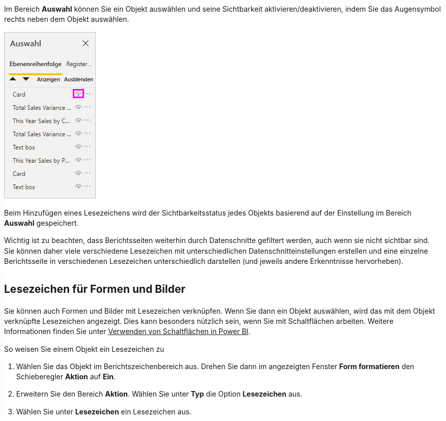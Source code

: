 Im Bereich **Auswahl** können Sie ein Objekt auswählen und seine Sichtbarkeit aktivieren/deaktivieren, indem Sie das Augensymbol rechts neben dem Objekt auswählen. 

![Auswahlbereich](media/desktop-bookmarks/bookmarks_09.png)

Beim Hinzufügen eines Lesezeichens wird der Sichtbarkeitsstatus jedes Objekts basierend auf der Einstellung im Bereich **Auswahl** gespeichert. 

Wichtig ist zu beachten, dass Berichtsseiten weiterhin durch Datenschnitte gefiltert werden, auch wenn sie nicht sichtbar sind. Sie können daher viele verschiedene Lesezeichen mit unterschiedlichen Datenschnitteinstellungen erstellen und eine einzelne Berichtsseite in verschiedenen Lesezeichen unterschiedlich darstellen (und jeweils andere Erkenntnisse hervorheben).

## <a name="bookmarks-for-shapes-and-images"></a>Lesezeichen für Formen und Bilder
Sie können auch Formen und Bilder mit Lesezeichen verknüpfen. Wenn Sie dann ein Objekt auswählen, wird das mit dem Objekt verknüpfte Lesezeichen angezeigt. Dies kann besonders nützlich sein, wenn Sie mit Schaltflächen arbeiten. Weitere Informationen finden Sie unter [Verwenden von Schaltflächen in Power BI](desktop-buttons.md). 

So weisen Sie einem Objekt ein Lesezeichen zu 

1. Wählen Sie das Objekt im Berichtszeichenbereich aus. Drehen Sie dann im angezeigten Fenster **Form formatieren** den Schieberegler **Aktion** auf **Ein**.

2. Erweitern Sie den Bereich **Aktion**. Wählen Sie unter **Typ** die Option **Lesezeichen** aus.

3. Wählen Sie unter **Lesezeichen** ein Lesezeichen aus.
